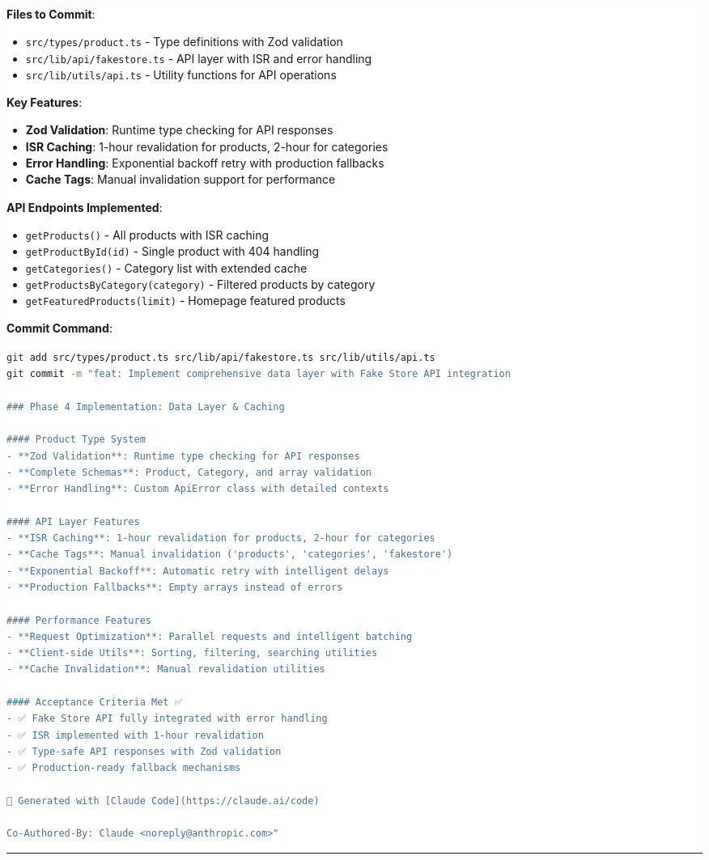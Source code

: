 **Files to Commit**:
- `src/types/product.ts` - Type definitions with Zod validation
- `src/lib/api/fakestore.ts` - API layer with ISR and error handling
- `src/lib/utils/api.ts` - Utility functions for API operations

**Key Features**:
- **Zod Validation**: Runtime type checking for API responses
- **ISR Caching**: 1-hour revalidation for products, 2-hour for categories
- **Error Handling**: Exponential backoff retry with production fallbacks
- **Cache Tags**: Manual invalidation support for performance

**API Endpoints Implemented**:
- `getProducts()` - All products with ISR caching
- `getProductById(id)` - Single product with 404 handling
- `getCategories()` - Category list with extended cache
- `getProductsByCategory(category)` - Filtered products by category
- `getFeaturedProducts(limit)` - Homepage featured products

**Commit Command**:
```bash
git add src/types/product.ts src/lib/api/fakestore.ts src/lib/utils/api.ts
git commit -m "feat: Implement comprehensive data layer with Fake Store API integration

### Phase 4 Implementation: Data Layer & Caching

#### Product Type System
- **Zod Validation**: Runtime type checking for API responses
- **Complete Schemas**: Product, Category, and array validation
- **Error Handling**: Custom ApiError class with detailed contexts

#### API Layer Features
- **ISR Caching**: 1-hour revalidation for products, 2-hour for categories
- **Cache Tags**: Manual invalidation ('products', 'categories', 'fakestore')
- **Exponential Backoff**: Automatic retry with intelligent delays
- **Production Fallbacks**: Empty arrays instead of errors

#### Performance Features
- **Request Optimization**: Parallel requests and intelligent batching
- **Client-side Utils**: Sorting, filtering, searching utilities
- **Cache Invalidation**: Manual revalidation utilities

#### Acceptance Criteria Met ✅
- ✅ Fake Store API fully integrated with error handling
- ✅ ISR implemented with 1-hour revalidation
- ✅ Type-safe API responses with Zod validation
- ✅ Production-ready fallback mechanisms

🤖 Generated with [Claude Code](https://claude.ai/code)

Co-Authored-By: Claude <noreply@anthropic.com>"
```

---
